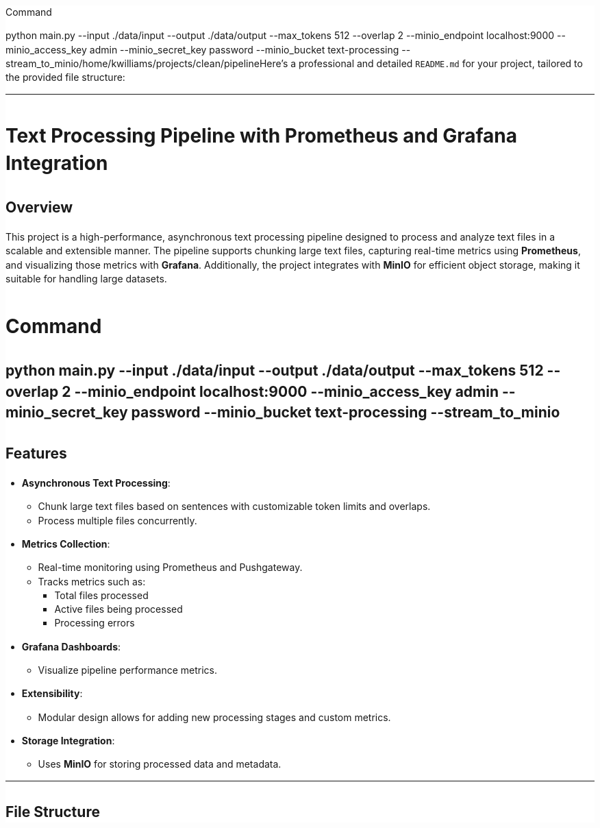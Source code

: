 Command

python main.py --input ./data/input --output ./data/output --max_tokens 512 --overlap 2     --minio_endpoint localhost:9000 --minio_access_key admin --minio_secret_key password     --minio_bucket text-processing --stream_to_minio/home/kwilliams/projects/clean/pipelineHere’s a professional and detailed `README.md` for your project, tailored to the provided file structure:

---

# **Text Processing Pipeline with Prometheus and Grafana Integration**

## Overview

This project is a high-performance, asynchronous text processing pipeline designed to process and analyze text files in a scalable and extensible manner. The pipeline supports chunking large text files, capturing real-time metrics using **Prometheus**, and visualizing those metrics with **Grafana**. Additionally, the project integrates with **MinIO** for efficient object storage, making it suitable for handling large datasets.
# Command 
 python main.py --input ./data/input --output ./data/output --max_tokens 512 --overlap 2     --minio_endpoint localhost:9000 --minio_access_key admin --minio_secret_key password     --minio_bucket text-processing --stream_to_minio
---

## Features

- **Asynchronous Text Processing**:
  - Chunk large text files based on sentences with customizable token limits and overlaps.
  - Process multiple files concurrently.
  
- **Metrics Collection**:
  - Real-time monitoring using Prometheus and Pushgateway.
  - Tracks metrics such as:
    - Total files processed
    - Active files being processed
    - Processing errors

- **Grafana Dashboards**:
  - Visualize pipeline performance metrics.

- **Extensibility**:
  - Modular design allows for adding new processing stages and custom metrics.

- **Storage Integration**:
  - Uses **MinIO** for storing processed data and metadata.

---

## File Structure
